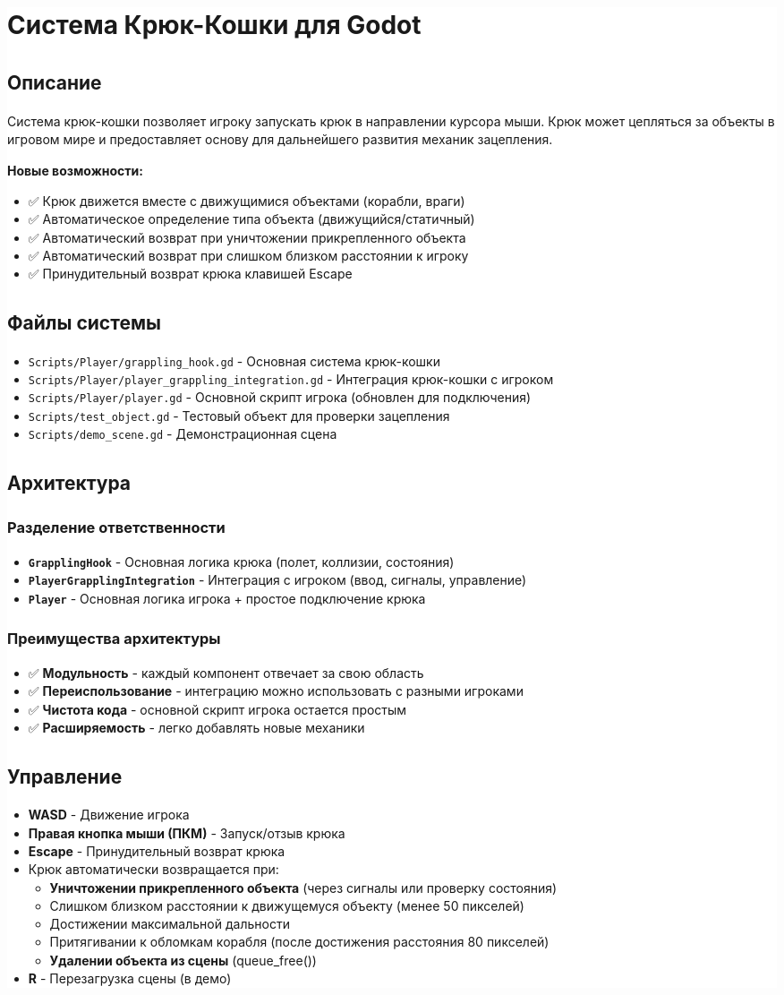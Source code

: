 # Система Крюк-Кошки для Godot

## Описание

Система крюк-кошки позволяет игроку запускать крюк в направлении курсора мыши. Крюк может цепляться за объекты в игровом мире и предоставляет основу для дальнейшего развития механик зацепления.

**Новые возможности:**

- ✅ Крюк движется вместе с движущимися объектами (корабли, враги)
- ✅ Автоматическое определение типа объекта (движущийся/статичный)
- ✅ Автоматический возврат при уничтожении прикрепленного объекта
- ✅ Автоматический возврат при слишком близком расстоянии к игроку
- ✅ Принудительный возврат крюка клавишей Escape

## Файлы системы

- `Scripts/Player/grappling_hook.gd` - Основная система крюк-кошки
- `Scripts/Player/player_grappling_integration.gd` - Интеграция крюк-кошки с игроком
- `Scripts/Player/player.gd` - Основной скрипт игрока (обновлен для подключения)
- `Scripts/test_object.gd` - Тестовый объект для проверки зацепления
- `Scripts/demo_scene.gd` - Демонстрационная сцена

## Архитектура

### Разделение ответственности

- **`GrapplingHook`** - Основная логика крюка (полет, коллизии, состояния)
- **`PlayerGrapplingIntegration`** - Интеграция с игроком (ввод, сигналы, управление)
- **`Player`** - Основная логика игрока + простое подключение крюка

### Преимущества архитектуры

- ✅ **Модульность** - каждый компонент отвечает за свою область
- ✅ **Переиспользование** - интеграцию можно использовать с разными игроками
- ✅ **Чистота кода** - основной скрипт игрока остается простым
- ✅ **Расширяемость** - легко добавлять новые механики

## Управление

- **WASD** - Движение игрока
- **Правая кнопка мыши (ПКМ)** - Запуск/отзыв крюка
- **Escape** - Принудительный возврат крюка
- Крюк автоматически возвращается при:
  - **Уничтожении прикрепленного объекта** (через сигналы или проверку состояния)
  - Слишком близком расстоянии к движущемуся объекту (менее 50 пикселей)
  - Достижении максимальной дальности
  - Притягивании к обломкам корабля (после достижения расстояния 80 пикселей)
  - **Удалении объекта из сцены** (queue_free())
- **R** - Перезагрузка сцены (в демо)
